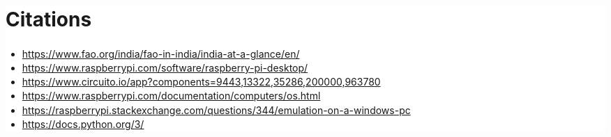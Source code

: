 
# Citations
- https://www.fao.org/india/fao-in-india/india-at-a-glance/en/<br/>
- https://www.raspberrypi.com/software/raspberry-pi-desktop/<br/>
- https://www.circuito.io/app?components=9443,13322,35286,200000,963780<br/>
- https://www.raspberrypi.com/documentation/computers/os.html<br/>
- https://raspberrypi.stackexchange.com/questions/344/emulation-on-a-windows-pc<br/>
- https://docs.python.org/3/<br/>
